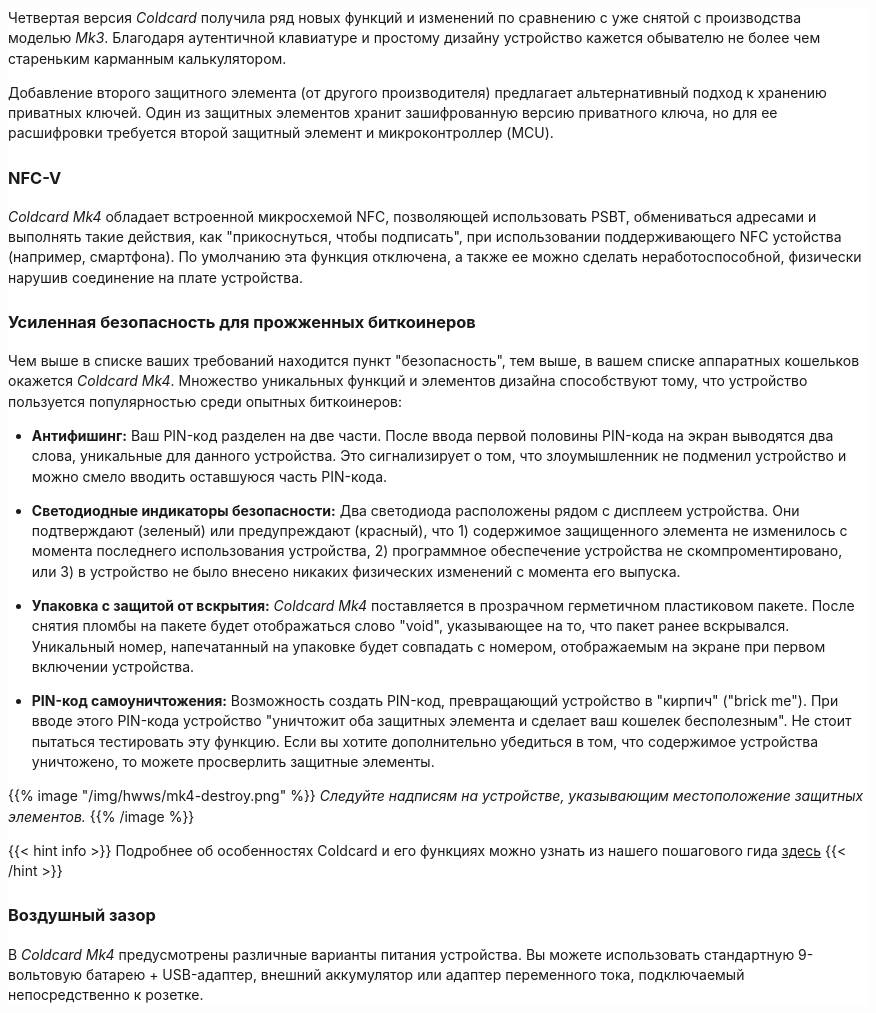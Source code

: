 Четвертая версия *Coldcard* получила ряд новых функций и изменений по сравнению с уже снятой с производства моделью *Mk3*. Благодаря аутентичной клавиатуре и простому дизайну устройство кажется обывателю не более чем стареньким карманным калькулятором.

Добавление второго защитного элемента (от другого производителя) предлагает альтернативный подход к хранению приватных ключей. Один из защитных элементов хранит зашифрованную версию приватного ключа, но для ее расшифровки требуется второй защитный элемент и  микроконтроллер (MCU).

### NFC-V 

*Coldcard Mk4* обладает встроенной микросхемой NFC, позволяющей использовать PSBT, обмениваться адресами и выполнять такие действия, как "прикоснуться, чтобы подписать", при использовании поддерживающего NFC устойства (например, смартфона). По умолчанию эта функция отключена, а также ее можно сделать неработоспособной, физически нарушив соединение на плате устройства.

### Усиленная безопасность для прожженных биткоинеров

Чем выше в списке ваших требований находится пункт "безопасность", тем выше, в вашем списке аппаратных кошельков окажется *Coldcard Mk4*. Множество уникальных функций и элементов дизайна способствуют тому, что устройство пользуется популярностью среди опытных биткоинеров:

- **Антифишинг:** Ваш PIN-код разделен на две части. После ввода первой половины PIN-кода на экран выводятся два слова, уникальные для данного устройства. Это сигнализирует о том, что злоумышленник не подменил устройство и можно смело вводить оставшуюся часть PIN-кода. 

- **Светодиодные индикаторы безопасности:** Два светодиода расположены рядом с дисплеем устройства. Они подтверждают (зеленый) или предупреждают (красный), что 1) содержимое защищенного элемента не изменилось с момента последнего использования устройства, 2) программное обеспечение устройства не скомпроментировано, или 3) в устройство не было внесено никаких физических изменений с момента его выпуска.

- **Упаковка с защитой от вскрытия:** *Coldcard Mk4* поставляется в прозрачном герметичном пластиковом пакете. После снятия пломбы на пакете будет отображаться слово "void", указывающее на то, что пакет ранее вскрывался. Уникальный номер, напечатанный на упаковке будет совпадать с номером, отображаемым на экране при первом включении устройства. 

- **PIN-код самоуничтожения:** Возможность создать PIN-код, превращающий устройство в "кирпич" ("brick me"). При вводе этого  PIN-кода устройство "уничтожит оба защитных элемента и сделает ваш кошелек бесполезным". Не стоит пытаться тестировать эту функцию. Если вы хотите дополнительно убедиться в том, что содержимое устройства уничтожено, то можете просверлить защитные элементы.

{{% image "/img/hwws/mk4-destroy.png" %}}
_Следуйте надписям на устройстве, указывающим местоположение защитных элементов._
{{% /image %}}

{{< hint info >}}
Подробнее об особенностях Coldcard и его функциях можно узнать из нашего пошагового гида [здесь](https://21ideas.org/coldcard/)
{{< /hint >}}

### Воздушный зазор

В *Coldcard Mk4* предусмотрены различные варианты питания устройства. Вы можете использовать стандартную 9-вольтовую батарею + USB-адаптер, внешний аккумулятор или адаптер переменного тока, подключаемый непосредственно к розетке. 
